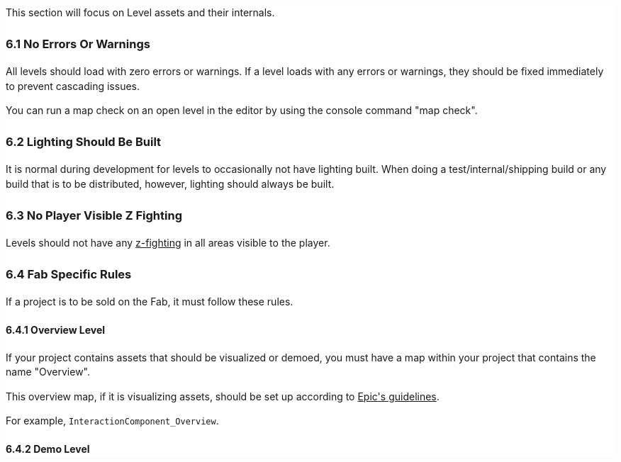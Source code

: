 This section will focus on Level assets and their internals.

<a name="6.1"></a>
<a name="levels-no-errors-or-warnings"></a>

### 6.1 No Errors Or Warnings

All levels should load with zero errors or warnings. If a level loads with any errors or warnings, they should be fixed immediately to
prevent cascading issues.

You can run a map check on an open level in the editor by using the console command "map check".

<a name="6.2"></a>
<a name="levels-lighting-should-be-built"></a>

### 6.2 Lighting Should Be Built

It is normal during development for levels to occasionally not have lighting built. When doing a test/internal/shipping build or any build
that is to be distributed, however, lighting should always be built.

<a name="6.3"></a>
<a name="levels-no-visible-z-fighting"></a>

### 6.3 No Player Visible Z Fighting

Levels should not have any [z-fighting](https://en.wikipedia.org/wiki/Z-fighting) in all areas visible to the player.

<a name="6.4"></a>
<a name="levels-mp-rules"></a>

### 6.4 Fab Specific Rules

If a project is to be sold on the Fab, it must follow these rules.

<a name="6.4.1"></a>
<a name="levels-mp-rules-overview"></a>

#### 6.4.1 Overview Level

If your project contains assets that should be visualized or demoed, you must have a map within your project that contains the name
"Overview".

This overview map, if it is visualizing assets, should be set up according
to [Epic's guidelines](https://dev.epicgames.com/documentation/en-us/fab/asset-file-format-and-structure-requirements-in-fab#maps).

For example, `InteractionComponent_Overview`.

<a name="6.4.2"></a>
<a name="levels-mp-rules-demo"></a>

#### 6.4.2 Demo Level

